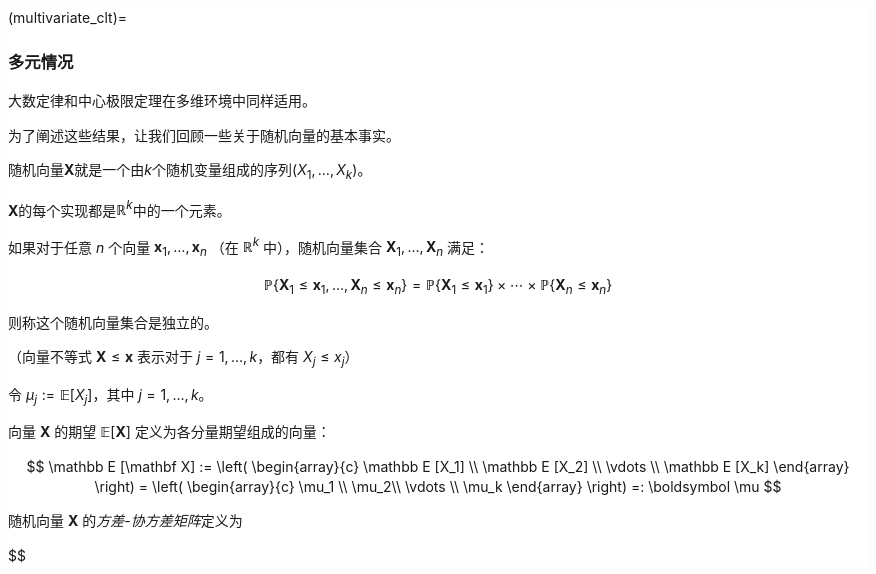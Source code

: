 (multivariate_clt)=
### 多元情况

```{index} single: Law of Large Numbers; Multivariate Case
```

```{index} single: Central Limit Theorem; Multivariate Case
```

大数定律和中心极限定理在多维环境中同样适用。

为了阐述这些结果，让我们回顾一些关于随机向量的基本事实。

随机向量$\mathbf X$就是一个由$k$个随机变量组成的序列$(X_1, \ldots, X_k)$。

$\mathbf X$的每个实现都是$\mathbb R^k$中的一个元素。

如果对于任意 $n$ 个向量 $\mathbf x_1, \ldots, \mathbf x_n$ （在 $\mathbb R^k$ 中），随机向量集合 $\mathbf X_1, \ldots, \mathbf X_n$ 满足：

$$
\mathbb P\{\mathbf X_1 \leq \mathbf x_1,\ldots, \mathbf X_n \leq \mathbf x_n \}
= \mathbb P\{\mathbf X_1 \leq \mathbf x_1 \}
\times \cdots \times \mathbb P\{ \mathbf X_n \leq \mathbf x_n \}
$$

则称这个随机向量集合是独立的。

（向量不等式 $\mathbf X \leq \mathbf x$ 表示对于 $j = 1,\ldots,k$，都有 $X_j \leq x_j$）

令 $\mu_j := \mathbb E [X_j]$，其中 $j =1,\ldots,k$。

向量 $\mathbf X$ 的期望 $\mathbb E [\mathbf X]$ 定义为各分量期望组成的向量：

$$
\mathbb E [\mathbf X] :=
\left(
\begin{array}{c}
    \mathbb E [X_1] \\
    \mathbb E [X_2] \\
    \vdots \\
    \mathbb E [X_k]
\end{array}
\right) =
\left(
\begin{array}{c}
    \mu_1 \\
    \mu_2\\
    \vdots \\
    \mu_k
\end{array}
\right) =: \boldsymbol \mu
$$

随机向量 $\mathbf X$ 的*方差-协方差矩阵*定义为

$$
